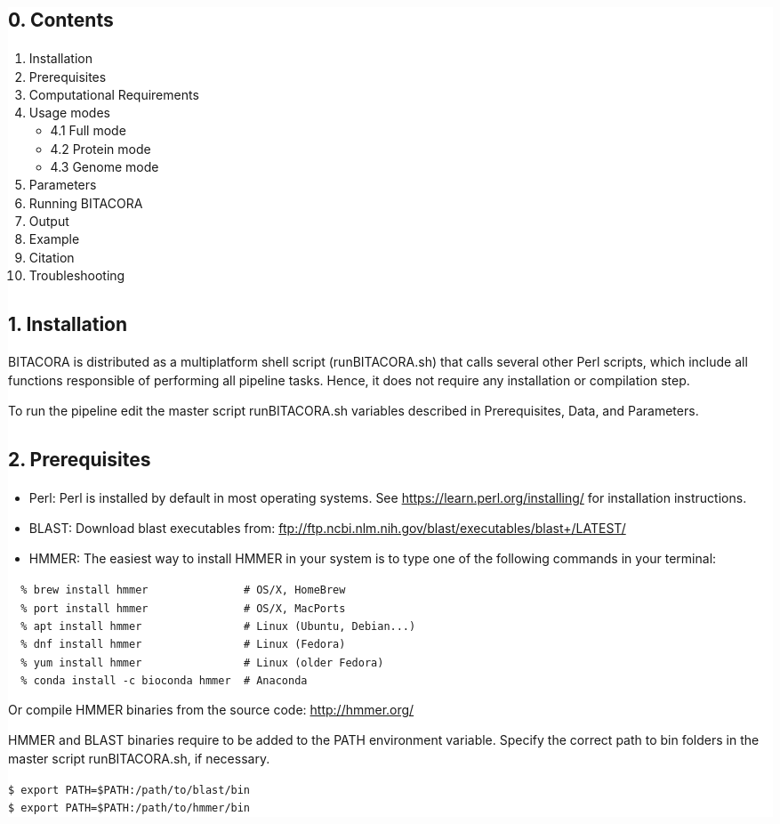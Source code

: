 
## 0. Contents

 1. Installation
 2. Prerequisites
 3. Computational Requirements
 4. Usage modes
	- 4.1 Full mode
	- 4.2 Protein mode
	- 4.3 Genome mode
 5. Parameters
 6. Running BITACORA
 7. Output
 8. Example
 9. Citation
 10. Troubleshooting


## 1. Installation


BITACORA is distributed as a multiplatform shell script (runBITACORA.sh) that calls several other Perl scripts, which include all functions responsible of performing all pipeline tasks. Hence, it does not require any installation or compilation step.

To run the pipeline edit the master script runBITACORA.sh variables described in Prerequisites, Data, and Parameters.


## 2. Prerequisites

- Perl: Perl is installed by default in most operating systems. See https://learn.perl.org/installing/ for installation instructions.

- BLAST: Download blast executables from: ftp://ftp.ncbi.nlm.nih.gov/blast/executables/blast+/LATEST/

- HMMER: The easiest way to install HMMER in your system is to type one of the following commands in your terminal:
```
  % brew install hmmer               # OS/X, HomeBrew
  % port install hmmer               # OS/X, MacPorts
  % apt install hmmer                # Linux (Ubuntu, Debian...)
  % dnf install hmmer                # Linux (Fedora)
  % yum install hmmer                # Linux (older Fedora)
  % conda install -c bioconda hmmer  # Anaconda
```
Or compile HMMER binaries from the source code: http://hmmer.org/

HMMER and BLAST binaries require to be added to the PATH environment variable. Specify the correct path to bin folders in the master script runBITACORA.sh, if necessary. 
```
$ export PATH=$PATH:/path/to/blast/bin
$ export PATH=$PATH:/path/to/hmmer/bin
```
